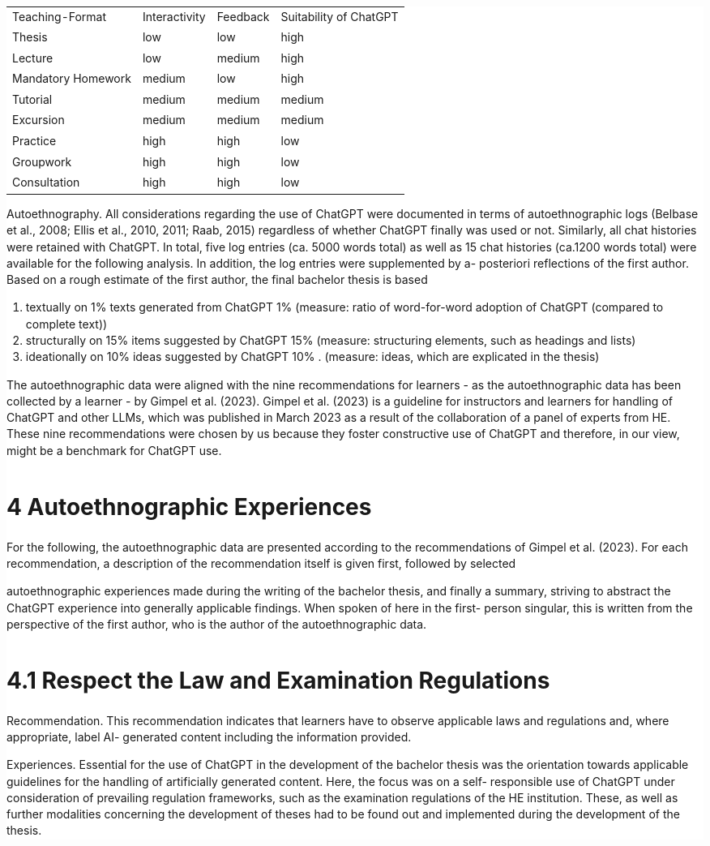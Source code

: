 <table><tr><td>Teaching-Format</td><td>Interactivity</td><td>Feedback</td><td>Suitability of ChatGPT</td></tr><tr><td>Thesis</td><td>low</td><td>low</td><td>high</td></tr><tr><td>Lecture</td><td>low</td><td>medium</td><td>high</td></tr><tr><td>Mandatory Homework</td><td>medium</td><td>low</td><td>high</td></tr><tr><td>Tutorial</td><td>medium</td><td>medium</td><td>medium</td></tr><tr><td>Excursion</td><td>medium</td><td>medium</td><td>medium</td></tr><tr><td>Practice</td><td>high</td><td>high</td><td>low</td></tr><tr><td>Groupwork</td><td>high</td><td>high</td><td>low</td></tr><tr><td>Consultation</td><td>high</td><td>high</td><td>low</td></tr></table>

Autoethnography. All considerations regarding the use of ChatGPT were documented in terms of autoethnographic logs (Belbase et al., 2008; Ellis et al., 2010, 2011; Raab, 2015) regardless of whether ChatGPT finally was used or not. Similarly, all chat histories were retained with ChatGPT. In total, five log entries (ca. 5000 words total) as well as 15 chat histories (ca.1200 words total) were available for the following analysis. In addition, the log entries were supplemented by a- posteriori reflections of the first author. Based on a rough estimate of the first author, the final bachelor thesis is based

1. textually on  $1\%$  texts generated from ChatGPT  $1\%$  (measure: ratio of word-for-word adoption of ChatGPT (compared to complete text)) 
2. structurally on  $15\%$  items suggested by ChatGPT  $15\%$  (measure: structuring elements, such as headings and lists) 
3. ideationally on  $10\%$  ideas suggested by ChatGPT  $10\%$  . (measure: ideas, which are explicated in the thesis)

The autoethnographic data were aligned with the nine recommendations for learners - as the autoethnographic data has been collected by a learner - by Gimpel et al. (2023). Gimpel et al. (2023) is a guideline for instructors and learners for handling of ChatGPT and other LLMs, which was published in March 2023 as a result of the collaboration of a panel of experts from HE. These nine recommendations were chosen by us because they foster constructive use of ChatGPT and therefore, in our view, might be a benchmark for ChatGPT use.

# 4 Autoethnographic Experiences

For the following, the autoethnographic data are presented according to the recommendations of Gimpel et al. (2023). For each recommendation, a description of the recommendation itself is given first, followed by selected

autoethnographic experiences made during the writing of the bachelor thesis, and finally a summary, striving to abstract the ChatGPT experience into generally applicable findings. When spoken of here in the first- person singular, this is written from the perspective of the first author, who is the author of the autoethnographic data.

# 4.1 Respect the Law and Examination Regulations

Recommendation. This recommendation indicates that learners have to observe applicable laws and regulations and, where appropriate, label AI- generated content including the information provided.

Experiences. Essential for the use of ChatGPT in the development of the bachelor thesis was the orientation towards applicable guidelines for the handling of artificially generated content. Here, the focus was on a self- responsible use of ChatGPT under consideration of prevailing regulation frameworks, such as the examination regulations of the HE institution. These, as well as further modalities concerning the development of theses had to be found out and implemented during the development of the thesis.
